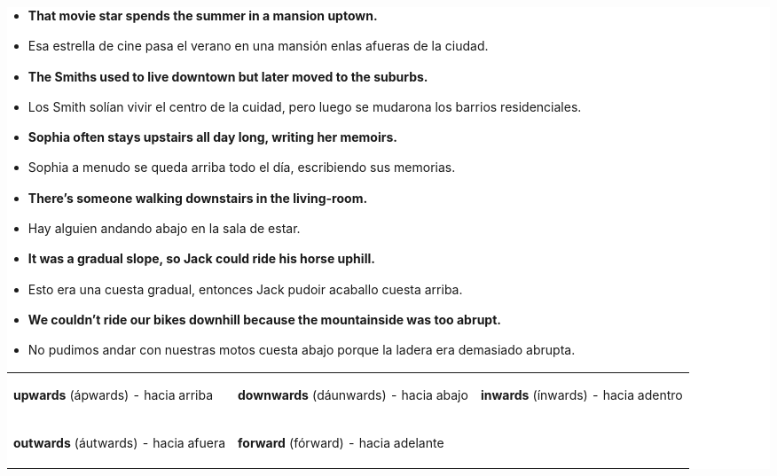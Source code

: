 </table>

* **That movie star spends the summer in a mansion uptown.**

* Esa estrella de cine pasa el verano en una mansión enlas afueras de la ciudad.

* **The Smiths used to live downtown but later moved to the suburbs.**

* Los Smith solían vivir el centro de la cuidad, pero luego se mudarona los barrios residenciales.

* **Sophia often stays upstairs all day long, writing her memoirs.**

* Sophia a menudo se queda arriba todo el día, escribiendo sus memorias.

* **There’s someone walking downstairs in the living-room.**

* Hay alguien andando abajo en la sala de estar.

* **It was a gradual slope, so Jack could ride his horse uphill.**

* Esto era una cuesta gradual, entonces Jack pudoir acaballo cuesta arriba.

* **We couldn’t ride our bikes downhill because the mountainside was too abrupt.**

* No pudimos andar con nuestras motos cuesta abajo porque la ladera era demasiado abrupta.

<table><colgroup><col> <col> <col></colgroup>

<tbody>

<tr>

<td>

**upwards** (ápwards) - hacia arriba

</td>

<td>

**downwards** (dáunwards) - hacia abajo

</td>

<td>

**inwards** (ínwards) - hacia adentro

</td>

</tr>

<tr>

<td>

**outwards** (áutwards) - hacia afuera

</td>

<td>

**forward** (fórward) - hacia adelante

</td>
